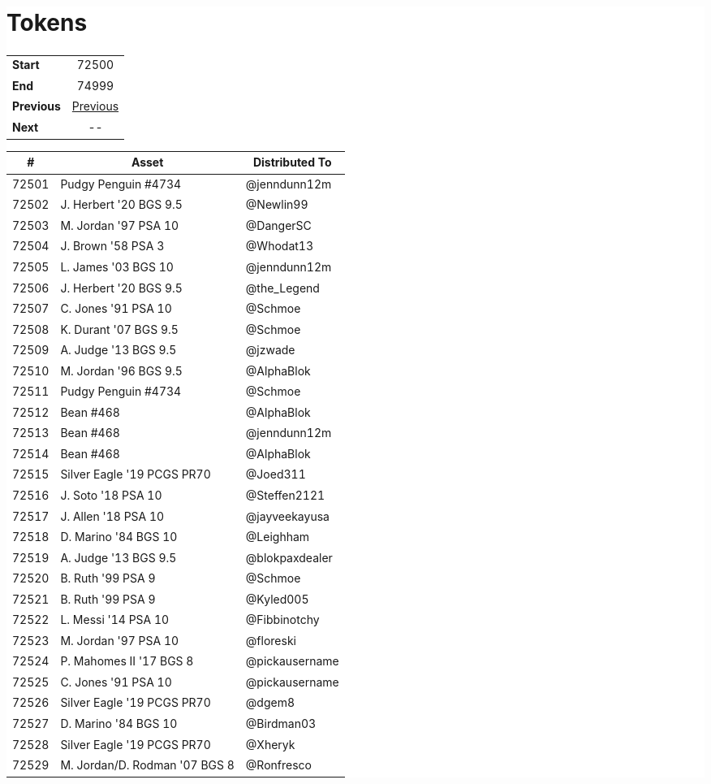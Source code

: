 # Tokens

|     |     |
|:--- |:---:|
| **Start** | 72500 |
| **End** | 74999 |
| **Previous** | [Previous](cards-70000.md) |
| **Next** | -- |

| #   | Asset | Distributed To |
| --- | ----- | -------------- |
| 72501 |  Pudgy Penguin #4734 | \@jenndunn12m |
| 72502 |  J. Herbert &#039;20 BGS 9.5 | \@Newlin99 |
| 72503 |  M. Jordan &#039;97 PSA 10 | \@DangerSC |
| 72504 |  J. Brown &#039;58 PSA 3 | \@Whodat13 |
| 72505 |  L. James &#039;03 BGS 10 | \@jenndunn12m |
| 72506 |  J. Herbert &#039;20 BGS 9.5 | \@the_Legend |
| 72507 |  C. Jones &#039;91 PSA 10 | \@Schmoe |
| 72508 |  K. Durant &#039;07 BGS 9.5 | \@Schmoe |
| 72509 |  A. Judge &#039;13 BGS 9.5 | \@jzwade |
| 72510 |  M. Jordan &#039;96 BGS 9.5 | \@AlphaBlok |
| 72511 |  Pudgy Penguin #4734 | \@Schmoe |
| 72512 |  Bean #468 | \@AlphaBlok |
| 72513 |  Bean #468 | \@jenndunn12m |
| 72514 |  Bean #468 | \@AlphaBlok |
| 72515 |  Silver Eagle &#039;19 PCGS PR70 | \@Joed311 |
| 72516 |  J. Soto &#039;18 PSA 10 | \@Steffen2121 |
| 72517 |  J. Allen &#039;18 PSA 10 | \@jayveekayusa |
| 72518 |  D. Marino &#039;84 BGS 10 | \@Leighham |
| 72519 |  A. Judge &#039;13 BGS 9.5 | \@blokpaxdealer |
| 72520 |  B. Ruth &#039;99 PSA 9 | \@Schmoe |
| 72521 |  B. Ruth &#039;99 PSA 9 | \@Kyled005 |
| 72522 |  L. Messi &#039;14 PSA 10 | \@Fibbinotchy |
| 72523 |  M. Jordan &#039;97 PSA 10 | \@floreski |
| 72524 |  P. Mahomes II &#039;17 BGS 8 | \@pickausername |
| 72525 |  C. Jones &#039;91 PSA 10 | \@pickausername |
| 72526 |  Silver Eagle &#039;19 PCGS PR70 | \@dgem8 |
| 72527 |  D. Marino &#039;84 BGS 10 | \@Birdman03 |
| 72528 |  Silver Eagle &#039;19 PCGS PR70 | \@Xheryk |
| 72529 |  M. Jordan/D. Rodman &#039;07 BGS 8 | \@Ronfresco |